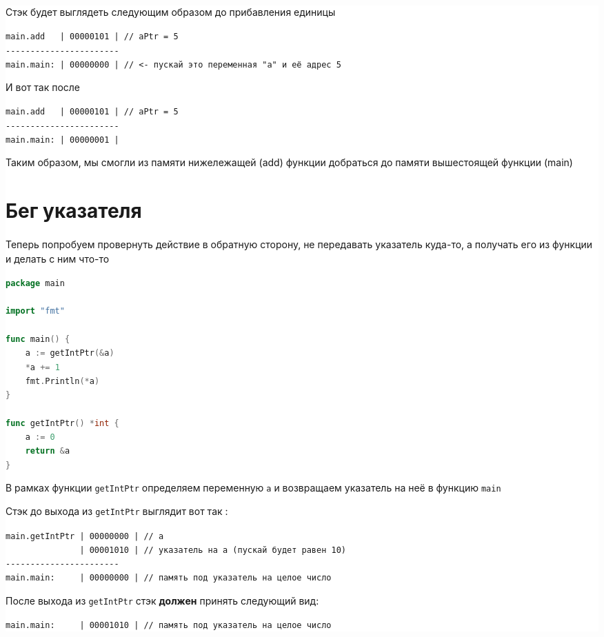 Стэк будет выглядеть следующим образом до прибавления единицы

```
main.add   | 00000101 | // aPtr = 5          
-----------------------
main.main: | 00000000 | // <- пускай это переменная "a" и её адрес 5
```

И вот так после

```
main.add   | 00000101 | // aPtr = 5          
-----------------------
main.main: | 00000001 |
```

Таким образом, мы смогли из памяти нижележащей (add) функции добраться до памяти вышестоящей функции (main)

# Бег указателя

Теперь попробуем провернуть действие в обратную сторону, не передавать указатель куда-то, а получать его из функции и делать с ним что-то

```go
package main

import "fmt"

func main() {
	a := getIntPtr(&a)
	*a += 1
	fmt.Println(*a)
}

func getIntPtr() *int {
	a := 0
	return &a
}
```

В рамках функции `getIntPtr` определяем переменную `a` и возвращаем указатель на неё в функцию `main`

Стэк до выхода из  `getIntPtr` выглядит вот так :

```
main.getIntPtr | 00000000 | // a          
	           | 00001010 | // указатель на a (пускай будет равен 10)
-----------------------
main.main:     | 00000000 | // память под указатель на целое число
```

После выхода из `getIntPtr` стэк **должен** принять следующий вид:

```
main.main:     | 00001010 | // память под указатель на целое число
```
